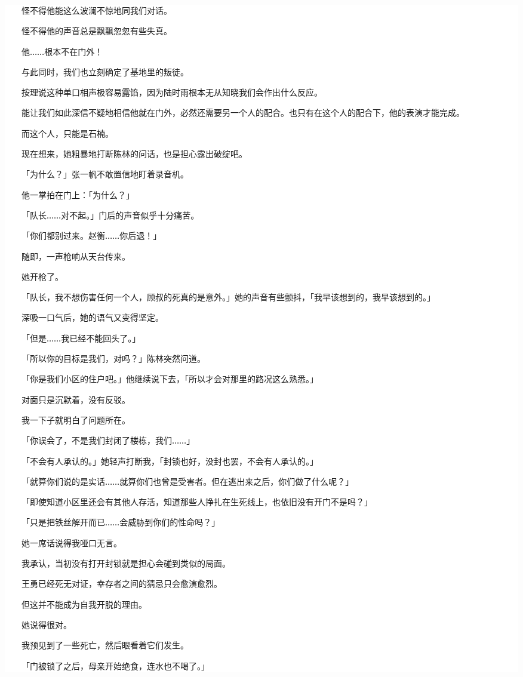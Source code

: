 &emsp;&emsp;怪不得他能这么波澜不惊地同我们对话。  
  
&emsp;&emsp;怪不得他的声音总是飘飘忽忽有些失真。  
  
&emsp;&emsp;他……根本不在门外！  
  
&emsp;&emsp;与此同时，我们也立刻确定了基地里的叛徒。  
  
&emsp;&emsp;按理说这种单口相声极容易露馅，因为陆时雨根本无从知晓我们会作出什么反应。  
  
&emsp;&emsp;能让我们如此深信不疑地相信他就在门外，必然还需要另一个人的配合。也只有在这个人的配合下，他的表演才能完成。  
  
&emsp;&emsp;而这个人，只能是石楠。  
  
&emsp;&emsp;现在想来，她粗暴地打断陈林的问话，也是担心露出破绽吧。  
  
&emsp;&emsp;「为什么？」张一帆不敢置信地盯着录音机。  
  
&emsp;&emsp;他一掌拍在门上：「为什么？」  
  
&emsp;&emsp;「队长……对不起。」门后的声音似乎十分痛苦。  
  
&emsp;&emsp;「你们都别过来。赵衡……你后退！」  
  
&emsp;&emsp;随即，一声枪响从天台传来。  
  
&emsp;&emsp;她开枪了。  
  
&emsp;&emsp;「队长，我不想伤害任何一个人，顾叔的死真的是意外。」她的声音有些颤抖，「我早该想到的，我早该想到的。」  
  
&emsp;&emsp;深吸一口气后，她的语气又变得坚定。  
  
&emsp;&emsp;「但是……我已经不能回头了。」  
  
&emsp;&emsp;「所以你的目标是我们，对吗？」陈林突然问道。  
  
&emsp;&emsp;「你是我们小区的住户吧。」他继续说下去，「所以才会对那里的路况这么熟悉。」  
  
&emsp;&emsp;对面只是沉默着，没有反驳。  
  
&emsp;&emsp;我一下子就明白了问题所在。  
  
&emsp;&emsp;「你误会了，不是我们封闭了楼栋，我们……」  
  
&emsp;&emsp;「不会有人承认的。」她轻声打断我，「封锁也好，没封也罢，不会有人承认的。」  
  
&emsp;&emsp;「就算你们说的是实话……就算你们也曾是受害者。但在逃出来之后，你们做了什么呢？」  
  
&emsp;&emsp;「即使知道小区里还会有其他人存活，知道那些人挣扎在生死线上，也依旧没有开门不是吗？」  
  
&emsp;&emsp;「只是把铁丝解开而已……会威胁到你们的性命吗？」  
  
&emsp;&emsp;她一席话说得我哑口无言。  
  
&emsp;&emsp;我承认，当初没有打开封锁就是担心会碰到类似的局面。  
  
&emsp;&emsp;王勇已经死无对证，幸存者之间的猜忌只会愈演愈烈。  
  
&emsp;&emsp;但这并不能成为自我开脱的理由。  
  
&emsp;&emsp;她说得很对。  
  
&emsp;&emsp;我预见到了一些死亡，然后眼看着它们发生。  
  
&emsp;&emsp;「门被锁了之后，母亲开始绝食，连水也不喝了。」  
  